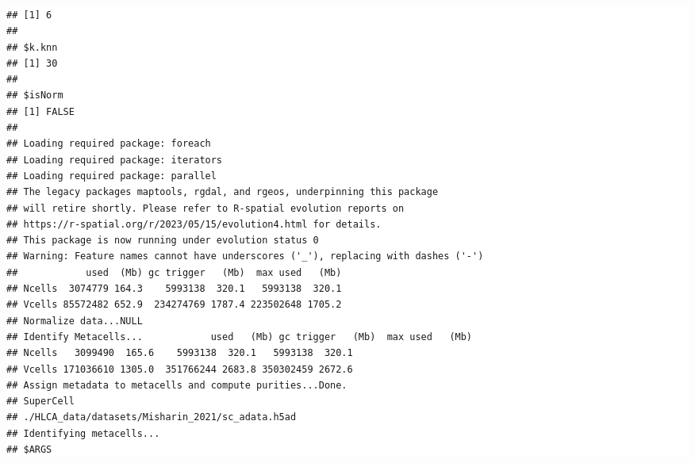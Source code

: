     ## [1] 6
    ## 
    ## $k.knn
    ## [1] 30
    ## 
    ## $isNorm
    ## [1] FALSE
    ## 
    ## Loading required package: foreach
    ## Loading required package: iterators
    ## Loading required package: parallel
    ## The legacy packages maptools, rgdal, and rgeos, underpinning this package
    ## will retire shortly. Please refer to R-spatial evolution reports on
    ## https://r-spatial.org/r/2023/05/15/evolution4.html for details.
    ## This package is now running under evolution status 0 
    ## Warning: Feature names cannot have underscores ('_'), replacing with dashes ('-')
    ##            used  (Mb) gc trigger   (Mb)  max used   (Mb)
    ## Ncells  3074779 164.3    5993138  320.1   5993138  320.1
    ## Vcells 85572482 652.9  234274769 1787.4 223502648 1705.2
    ## Normalize data...NULL
    ## Identify Metacells...            used   (Mb) gc trigger   (Mb)  max used   (Mb)
    ## Ncells   3099490  165.6    5993138  320.1   5993138  320.1
    ## Vcells 171036610 1305.0  351766244 2683.8 350302459 2672.6
    ## Assign metadata to metacells and compute purities...Done.
    ## SuperCell
    ## ./HLCA_data/datasets/Misharin_2021/sc_adata.h5ad
    ## Identifying metacells...
    ## $ARGS